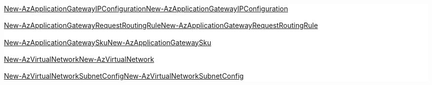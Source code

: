 [<span data-ttu-id="392d2-263">New-AzApplicationGatewayIPConfiguration</span><span class="sxs-lookup"><span data-stu-id="392d2-263">New-AzApplicationGatewayIPConfiguration</span></span>](./New-AzApplicationGatewayIPConfiguration.md)

[<span data-ttu-id="392d2-264">New-AzApplicationGatewayRequestRoutingRule</span><span class="sxs-lookup"><span data-stu-id="392d2-264">New-AzApplicationGatewayRequestRoutingRule</span></span>](./New-AzApplicationGatewayRequestRoutingRule.md)

[<span data-ttu-id="392d2-265">New-AzApplicationGatewaySku</span><span class="sxs-lookup"><span data-stu-id="392d2-265">New-AzApplicationGatewaySku</span></span>](./New-AzApplicationGatewaySku.md)

[<span data-ttu-id="392d2-266">New-AzVirtualNetwork</span><span class="sxs-lookup"><span data-stu-id="392d2-266">New-AzVirtualNetwork</span></span>](./New-AzVirtualNetwork.md)

[<span data-ttu-id="392d2-267">New-AzVirtualNetworkSubnetConfig</span><span class="sxs-lookup"><span data-stu-id="392d2-267">New-AzVirtualNetworkSubnetConfig</span></span>](./New-AzVirtualNetworkSubnetConfig.md)
